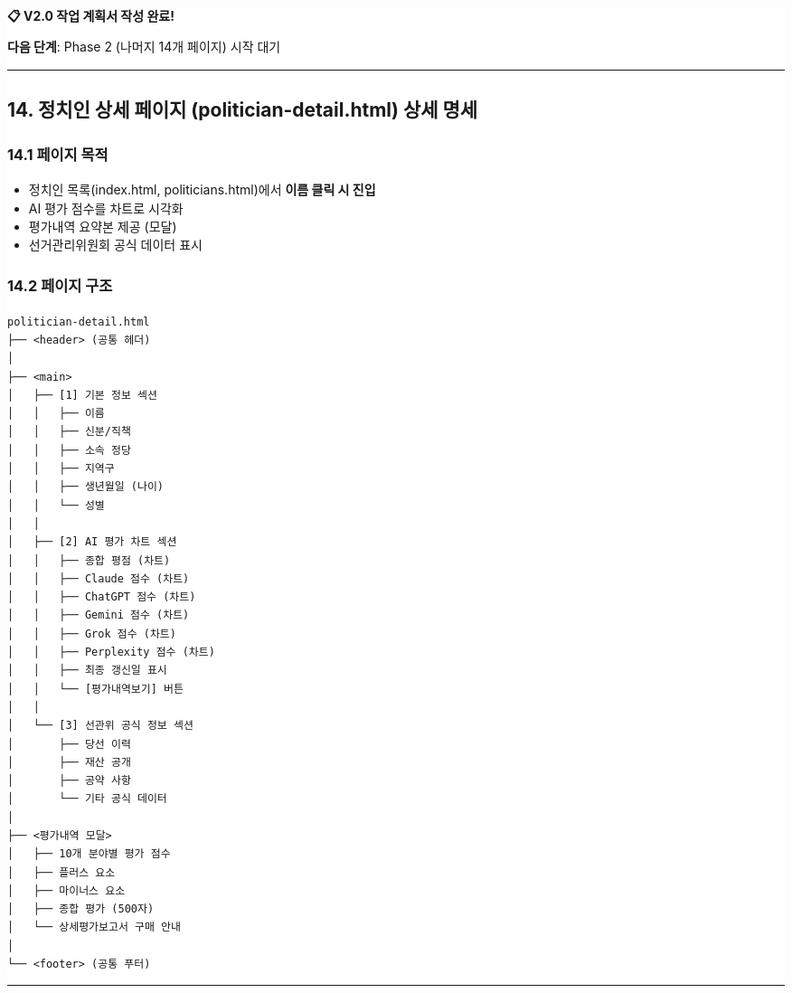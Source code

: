 
**📋 V2.0 작업 계획서 작성 완료!**

**다음 단계**: Phase 2 (나머지 14개 페이지) 시작 대기

---

## 14. 정치인 상세 페이지 (politician-detail.html) 상세 명세

### 14.1 페이지 목적
- 정치인 목록(index.html, politicians.html)에서 **이름 클릭 시 진입**
- AI 평가 점수를 차트로 시각화
- 평가내역 요약본 제공 (모달)
- 선거관리위원회 공식 데이터 표시

### 14.2 페이지 구조

```
politician-detail.html
├── <header> (공통 헤더)
│
├── <main>
│   ├── [1] 기본 정보 섹션
│   │   ├── 이름
│   │   ├── 신분/직책
│   │   ├── 소속 정당
│   │   ├── 지역구
│   │   ├── 생년월일 (나이)
│   │   └── 성별
│   │
│   ├── [2] AI 평가 차트 섹션
│   │   ├── 종합 평점 (차트)
│   │   ├── Claude 점수 (차트)
│   │   ├── ChatGPT 점수 (차트)
│   │   ├── Gemini 점수 (차트)
│   │   ├── Grok 점수 (차트)
│   │   ├── Perplexity 점수 (차트)
│   │   ├── 최종 갱신일 표시
│   │   └── [평가내역보기] 버튼
│   │
│   └── [3] 선관위 공식 정보 섹션
│       ├── 당선 이력
│       ├── 재산 공개
│       ├── 공약 사항
│       └── 기타 공식 데이터
│
├── <평가내역 모달>
│   ├── 10개 분야별 평가 점수
│   ├── 플러스 요소
│   ├── 마이너스 요소
│   ├── 종합 평가 (500자)
│   └── 상세평가보고서 구매 안내
│
└── <footer> (공통 푸터)
```

---